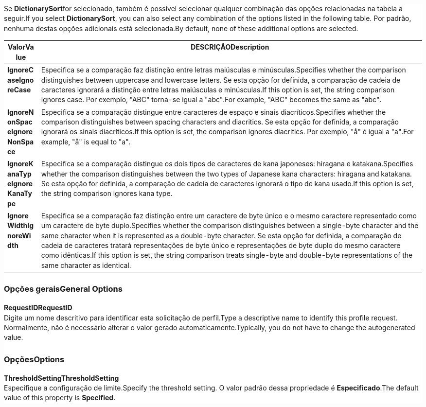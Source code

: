  <span data-ttu-id="403d2-171">Se **DictionarySort**for selecionado, também é possível selecionar qualquer combinação das opções relacionadas na tabela a seguir.</span><span class="sxs-lookup"><span data-stu-id="403d2-171">If you select **DictionarySort**, you can also select any combination of the options listed in the following table.</span></span> <span data-ttu-id="403d2-172">Por padrão, nenhuma destas opções adicionais está selecionada.</span><span class="sxs-lookup"><span data-stu-id="403d2-172">By default, none of these additional options are selected.</span></span>  
  
|<span data-ttu-id="403d2-173">Valor</span><span class="sxs-lookup"><span data-stu-id="403d2-173">Value</span></span>|<span data-ttu-id="403d2-174">DESCRIÇÃO</span><span class="sxs-lookup"><span data-stu-id="403d2-174">Description</span></span>|  
|-----------|-----------------|  
|<span data-ttu-id="403d2-175">**IgnoreCase**</span><span class="sxs-lookup"><span data-stu-id="403d2-175">**IgnoreCase**</span></span>|<span data-ttu-id="403d2-176">Especifica se a comparação faz distinção entre letras maiúsculas e minúsculas.</span><span class="sxs-lookup"><span data-stu-id="403d2-176">Specifies whether the comparison distinguishes between uppercase and lowercase letters.</span></span> <span data-ttu-id="403d2-177">Se esta opção for definida, a comparação de cadeia de caracteres ignorará a distinção entre letras maiúsculas e minúsculas.</span><span class="sxs-lookup"><span data-stu-id="403d2-177">If this option is set, the string comparison ignores case.</span></span> <span data-ttu-id="403d2-178">Por exemplo, "ABC" torna-se igual a "abc".</span><span class="sxs-lookup"><span data-stu-id="403d2-178">For example, "ABC" becomes the same as "abc".</span></span>|  
|<span data-ttu-id="403d2-179">**IgnoreNonSpace**</span><span class="sxs-lookup"><span data-stu-id="403d2-179">**IgnoreNonSpace**</span></span>|<span data-ttu-id="403d2-180">Especifica se a comparação distingue entre caracteres de espaço e sinais diacríticos.</span><span class="sxs-lookup"><span data-stu-id="403d2-180">Specifies whether the comparison distinguishes between spacing characters and diacritics.</span></span> <span data-ttu-id="403d2-181">Se esta opção for definida, a comparação ignorará os sinais diacríticos.</span><span class="sxs-lookup"><span data-stu-id="403d2-181">If this option is set, the comparison ignores diacritics.</span></span> <span data-ttu-id="403d2-182">Por exemplo, "å" é igual a "a".</span><span class="sxs-lookup"><span data-stu-id="403d2-182">For example, "å" is equal to "a".</span></span>|  
|<span data-ttu-id="403d2-183">**IgnoreKanaType**</span><span class="sxs-lookup"><span data-stu-id="403d2-183">**IgnoreKanaType**</span></span>|<span data-ttu-id="403d2-184">Especifica se a comparação distingue os dois tipos de caracteres de kana japoneses: hiragana e katakana.</span><span class="sxs-lookup"><span data-stu-id="403d2-184">Specifies whether the comparison distinguishes between the two types of Japanese kana characters: hiragana and katakana.</span></span> <span data-ttu-id="403d2-185">Se esta opção for definida, a comparação de cadeia de caracteres ignorará o tipo de kana usado.</span><span class="sxs-lookup"><span data-stu-id="403d2-185">If this option is set, the string comparison ignores kana type.</span></span>|  
|<span data-ttu-id="403d2-186">**IgnoreWidth**</span><span class="sxs-lookup"><span data-stu-id="403d2-186">**IgnoreWidth**</span></span>|<span data-ttu-id="403d2-187">Especifica se a comparação faz distinção entre um caractere de byte único e o mesmo caractere representado como um caractere de byte duplo.</span><span class="sxs-lookup"><span data-stu-id="403d2-187">Specifies whether the comparison distinguishes between a single-byte character and the same character when it is represented as a double-byte character.</span></span> <span data-ttu-id="403d2-188">Se esta opção for definida, a comparação de cadeia de caracteres tratará representações de byte único e representações de byte duplo do mesmo caractere como idênticas.</span><span class="sxs-lookup"><span data-stu-id="403d2-188">If this option is set, the string comparison treats single-byte and double-byte representations of the same character as identical.</span></span>|  
  
### <a name="general-options"></a><span data-ttu-id="403d2-189">Opções gerais</span><span class="sxs-lookup"><span data-stu-id="403d2-189">General Options</span></span>  
 <span data-ttu-id="403d2-190">**RequestID**</span><span class="sxs-lookup"><span data-stu-id="403d2-190">**RequestID**</span></span>  
 <span data-ttu-id="403d2-191">Digite um nome descritivo para identificar esta solicitação de perfil.</span><span class="sxs-lookup"><span data-stu-id="403d2-191">Type a descriptive name to identify this profile request.</span></span> <span data-ttu-id="403d2-192">Normalmente, não é necessário alterar o valor gerado automaticamente.</span><span class="sxs-lookup"><span data-stu-id="403d2-192">Typically, you do not have to change the autogenerated value.</span></span>  
  
### <a name="options"></a><span data-ttu-id="403d2-193">Opções</span><span class="sxs-lookup"><span data-stu-id="403d2-193">Options</span></span>  
 <span data-ttu-id="403d2-194">**ThresholdSetting**</span><span class="sxs-lookup"><span data-stu-id="403d2-194">**ThresholdSetting**</span></span>  
 <span data-ttu-id="403d2-195">Especifique a configuração de limite.</span><span class="sxs-lookup"><span data-stu-id="403d2-195">Specify the threshold setting.</span></span> <span data-ttu-id="403d2-196">O valor padrão dessa propriedade é **Especificado**.</span><span class="sxs-lookup"><span data-stu-id="403d2-196">The default value of this property is **Specified**.</span></span>  
  